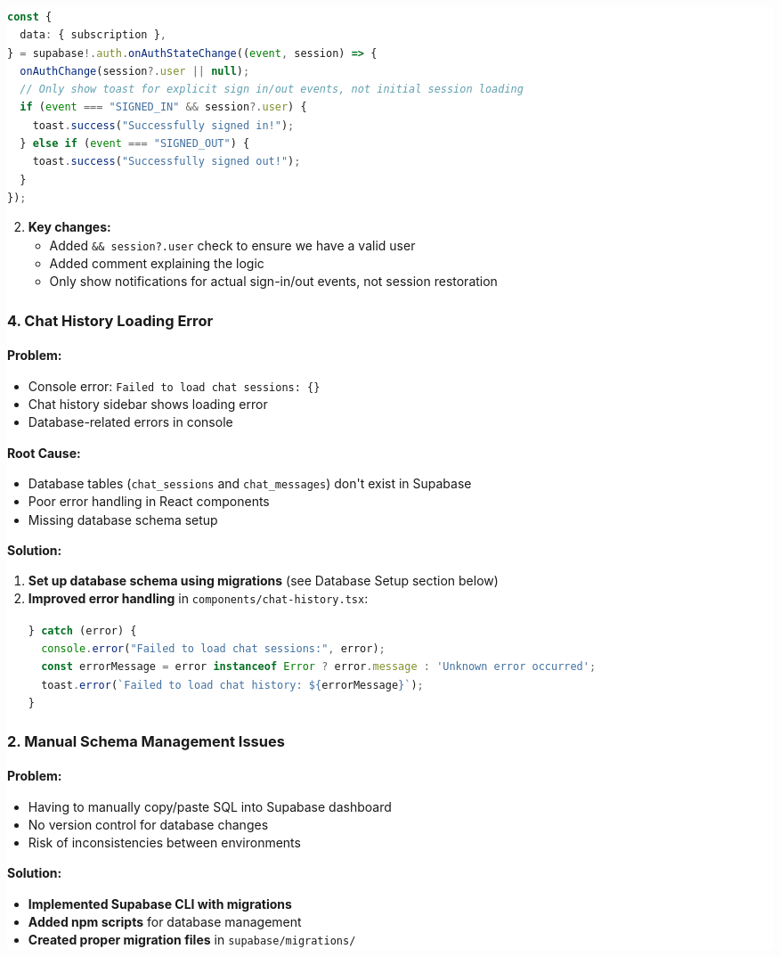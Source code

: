    ```typescript
   const {
     data: { subscription },
   } = supabase!.auth.onAuthStateChange((event, session) => {
     onAuthChange(session?.user || null);
     // Only show toast for explicit sign in/out events, not initial session loading
     if (event === "SIGNED_IN" && session?.user) {
       toast.success("Successfully signed in!");
     } else if (event === "SIGNED_OUT") {
       toast.success("Successfully signed out!");
     }
   });
   ```

2. **Key changes:**
   - Added `&& session?.user` check to ensure we have a valid user
   - Added comment explaining the logic
   - Only show notifications for actual sign-in/out events, not session restoration

### 4. Chat History Loading Error

**Problem:**

- Console error: `Failed to load chat sessions: {}`
- Chat history sidebar shows loading error
- Database-related errors in console

**Root Cause:**

- Database tables (`chat_sessions` and `chat_messages`) don't exist in Supabase
- Poor error handling in React components
- Missing database schema setup

**Solution:**

1. **Set up database schema using migrations** (see Database Setup section below)
2. **Improved error handling** in `components/chat-history.tsx`:
   ```typescript
   } catch (error) {
     console.error("Failed to load chat sessions:", error);
     const errorMessage = error instanceof Error ? error.message : 'Unknown error occurred';
     toast.error(`Failed to load chat history: ${errorMessage}`);
   }
   ```

### 2. Manual Schema Management Issues

**Problem:**

- Having to manually copy/paste SQL into Supabase dashboard
- No version control for database changes
- Risk of inconsistencies between environments

**Solution:**

- **Implemented Supabase CLI with migrations**
- **Added npm scripts** for database management
- **Created proper migration files** in `supabase/migrations/`
